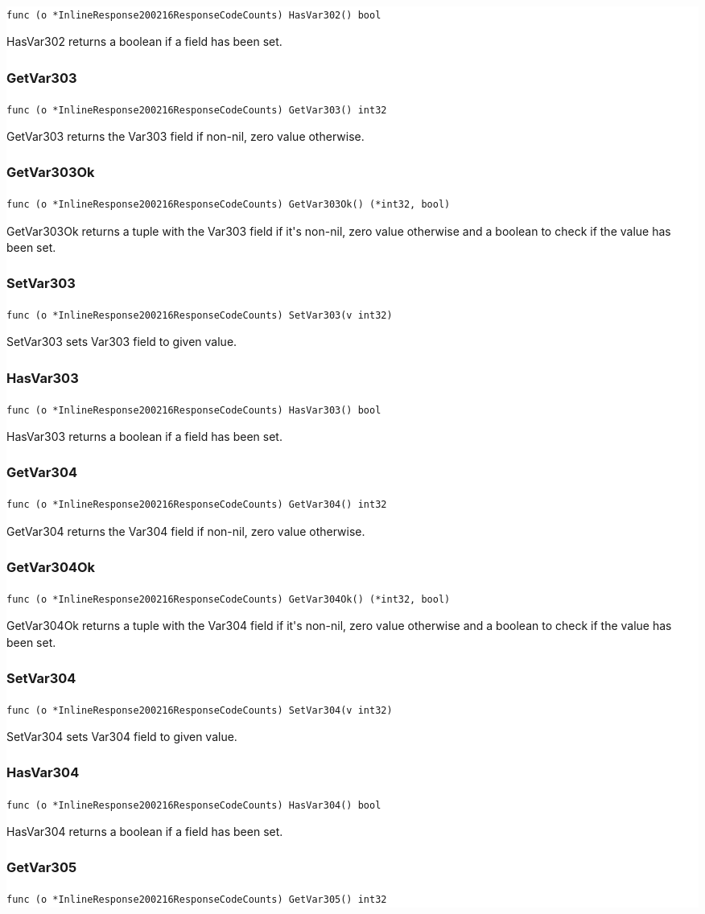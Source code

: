 `func (o *InlineResponse200216ResponseCodeCounts) HasVar302() bool`

HasVar302 returns a boolean if a field has been set.

### GetVar303

`func (o *InlineResponse200216ResponseCodeCounts) GetVar303() int32`

GetVar303 returns the Var303 field if non-nil, zero value otherwise.

### GetVar303Ok

`func (o *InlineResponse200216ResponseCodeCounts) GetVar303Ok() (*int32, bool)`

GetVar303Ok returns a tuple with the Var303 field if it's non-nil, zero value otherwise
and a boolean to check if the value has been set.

### SetVar303

`func (o *InlineResponse200216ResponseCodeCounts) SetVar303(v int32)`

SetVar303 sets Var303 field to given value.

### HasVar303

`func (o *InlineResponse200216ResponseCodeCounts) HasVar303() bool`

HasVar303 returns a boolean if a field has been set.

### GetVar304

`func (o *InlineResponse200216ResponseCodeCounts) GetVar304() int32`

GetVar304 returns the Var304 field if non-nil, zero value otherwise.

### GetVar304Ok

`func (o *InlineResponse200216ResponseCodeCounts) GetVar304Ok() (*int32, bool)`

GetVar304Ok returns a tuple with the Var304 field if it's non-nil, zero value otherwise
and a boolean to check if the value has been set.

### SetVar304

`func (o *InlineResponse200216ResponseCodeCounts) SetVar304(v int32)`

SetVar304 sets Var304 field to given value.

### HasVar304

`func (o *InlineResponse200216ResponseCodeCounts) HasVar304() bool`

HasVar304 returns a boolean if a field has been set.

### GetVar305

`func (o *InlineResponse200216ResponseCodeCounts) GetVar305() int32`
